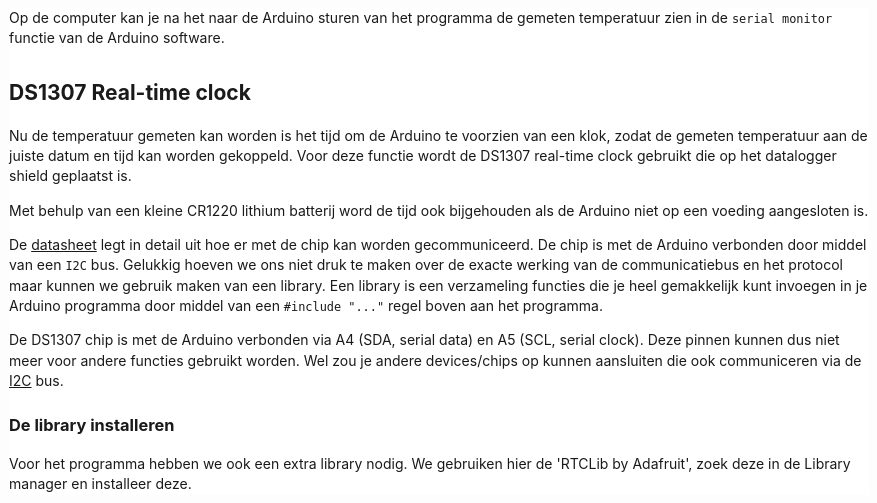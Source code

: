 Op de computer kan je na het naar de Arduino sturen van het programma de gemeten temperatuur zien in de `serial monitor` functie van de Arduino software.

## DS1307 Real-time clock

Nu de temperatuur gemeten kan worden is het tijd om de Arduino te voorzien van een klok, zodat de gemeten temperatuur aan de juiste datum en tijd kan worden gekoppeld. Voor deze functie wordt de DS1307 real-time clock gebruikt die op het datalogger shield geplaatst is.

Met behulp van een kleine CR1220 lithium batterij word de tijd ook bijgehouden als de Arduino niet op een voeding aangesloten is. 

De [datasheet](DS1307.pdf) legt in detail uit hoe er met de chip kan worden gecommuniceerd. De chip is met de Arduino verbonden door middel van een `I2C` bus. Gelukkig hoeven we ons niet druk te maken over de exacte werking van de communicatiebus en het protocol maar kunnen we gebruik maken van een library. Een library is een verzameling functies die je heel gemakkelijk kunt invoegen in je Arduino programma door middel van een `#include "..."` regel boven aan het programma.

De DS1307 chip is met de Arduino verbonden via A4 (SDA, serial data) en A5 (SCL, serial clock). Deze pinnen kunnen dus niet meer voor andere functies gebruikt worden. Wel zou je andere devices/chips op kunnen aansluiten die ook communiceren via de [I2C](https://docs.arduino.cc/learn/communication/wire) bus.

### De library installeren
Voor het programma hebben we ook een extra library nodig. We gebruiken hier de 'RTCLib by Adafruit', zoek deze in de Library manager en installeer deze.
